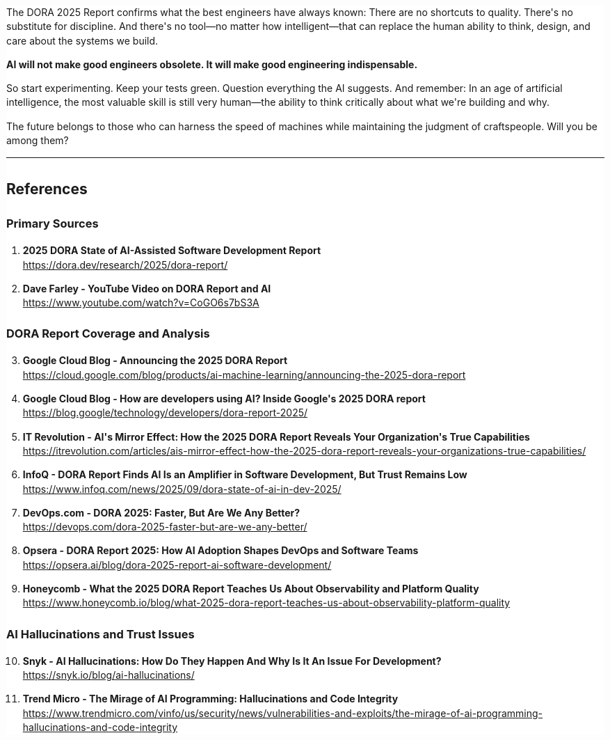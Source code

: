 The DORA 2025 Report confirms what the best engineers have always known: There are no shortcuts to quality. There's no substitute for discipline. And there's no tool—no matter how intelligent—that can replace the human ability to think, design, and care about the systems we build.

**AI will not make good engineers obsolete. It will make good engineering indispensable.**

So start experimenting. Keep your tests green. Question everything the AI suggests. And remember: In an age of artificial intelligence, the most valuable skill is still very human—the ability to think critically about what we're building and why.

The future belongs to those who can harness the speed of machines while maintaining the judgment of craftspeople. Will you be among them?

---

## References

### Primary Sources

1. **2025 DORA State of AI-Assisted Software Development Report**  
   https://dora.dev/research/2025/dora-report/

2. **Dave Farley - YouTube Video on DORA Report and AI**  
   https://www.youtube.com/watch?v=CoGO6s7bS3A

### DORA Report Coverage and Analysis

3. **Google Cloud Blog - Announcing the 2025 DORA Report**  
   https://cloud.google.com/blog/products/ai-machine-learning/announcing-the-2025-dora-report

4. **Google Cloud Blog - How are developers using AI? Inside Google's 2025 DORA report**  
   https://blog.google/technology/developers/dora-report-2025/

5. **IT Revolution - AI's Mirror Effect: How the 2025 DORA Report Reveals Your Organization's True Capabilities**  
   https://itrevolution.com/articles/ais-mirror-effect-how-the-2025-dora-report-reveals-your-organizations-true-capabilities/

6. **InfoQ - DORA Report Finds AI Is an Amplifier in Software Development, But Trust Remains Low**  
   https://www.infoq.com/news/2025/09/dora-state-of-ai-in-dev-2025/

7. **DevOps.com - DORA 2025: Faster, But Are We Any Better?**  
   https://devops.com/dora-2025-faster-but-are-we-any-better/

8. **Opsera - DORA Report 2025: How AI Adoption Shapes DevOps and Software Teams**  
   https://opsera.ai/blog/dora-2025-report-ai-software-development/

9. **Honeycomb - What the 2025 DORA Report Teaches Us About Observability and Platform Quality**  
   https://www.honeycomb.io/blog/what-2025-dora-report-teaches-us-about-observability-platform-quality

### AI Hallucinations and Trust Issues

10. **Snyk - AI Hallucinations: How Do They Happen And Why Is It An Issue For Development?**  
    https://snyk.io/blog/ai-hallucinations/

11. **Trend Micro - The Mirage of AI Programming: Hallucinations and Code Integrity**  
    https://www.trendmicro.com/vinfo/us/security/news/vulnerabilities-and-exploits/the-mirage-of-ai-programming-hallucinations-and-code-integrity
